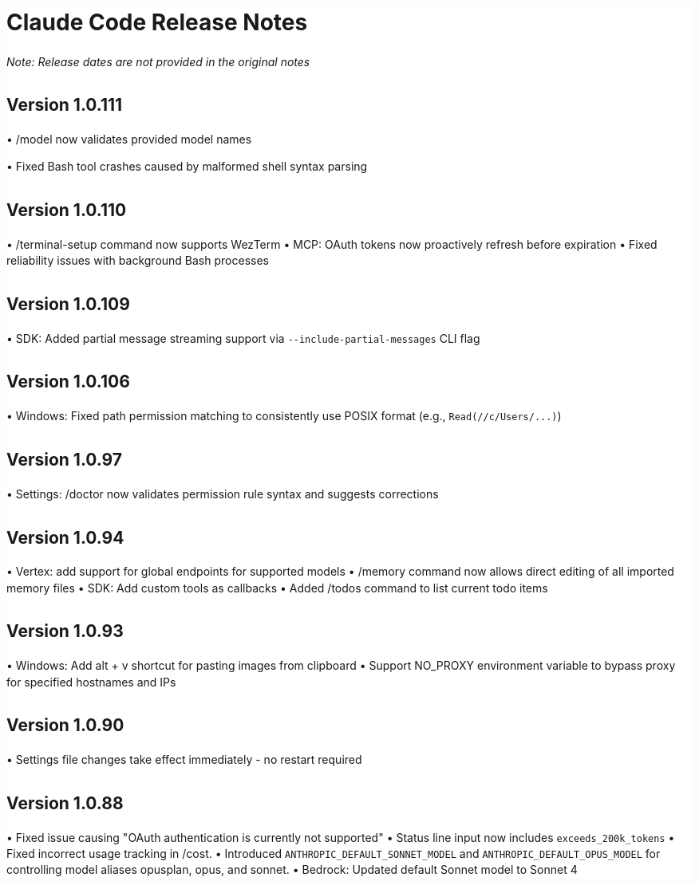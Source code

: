 # Claude Code Release Notes
*Note: Release dates are not provided in the original notes*

## Version 1.0.111

• /model now validates provided model names

• Fixed Bash tool crashes caused by malformed shell syntax parsing

## Version 1.0.110
• /terminal-setup command now supports WezTerm
• MCP: OAuth tokens now proactively refresh before expiration
• Fixed reliability issues with background Bash processes

## Version 1.0.109
• SDK: Added partial message streaming support via `--include-partial-messages` CLI flag

## Version 1.0.106
• Windows: Fixed path permission matching to consistently use POSIX format (e.g., `Read(//c/Users/...)`)

## Version 1.0.97
• Settings: /doctor now validates permission rule syntax and suggests corrections

## Version 1.0.94
• Vertex: add support for global endpoints for supported models
• /memory command now allows direct editing of all imported memory files
• SDK: Add custom tools as callbacks
• Added /todos command to list current todo items

## Version 1.0.93
• Windows: Add alt + v shortcut for pasting images from clipboard
• Support NO_PROXY environment variable to bypass proxy for specified hostnames and IPs

## Version 1.0.90
• Settings file changes take effect immediately - no restart required

## Version 1.0.88
• Fixed issue causing "OAuth authentication is currently not supported"
• Status line input now includes `exceeds_200k_tokens`
• Fixed incorrect usage tracking in /cost.
• Introduced `ANTHROPIC_DEFAULT_SONNET_MODEL` and `ANTHROPIC_DEFAULT_OPUS_MODEL` for controlling model aliases opusplan, opus, and sonnet.
• Bedrock: Updated default Sonnet model to Sonnet 4

